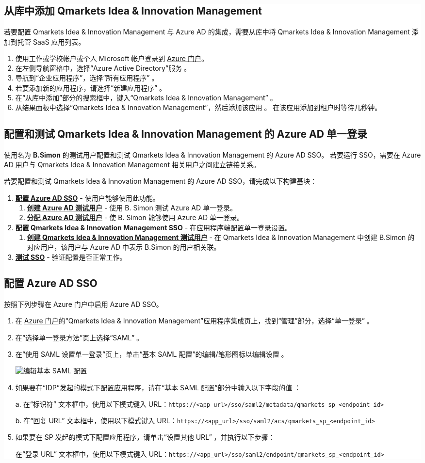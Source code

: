 
## <a name="adding-qmarkets-idea--innovation-management-from-the-gallery"></a>从库中添加 Qmarkets Idea & Innovation Management

若要配置 Qmarkets Idea & Innovation Management 与 Azure AD 的集成，需要从库中将 Qmarkets Idea & Innovation Management 添加到托管 SaaS 应用列表。

1. 使用工作或学校帐户或个人 Microsoft 帐户登录到 [Azure 门户](https://portal.azure.com)。
1. 在左侧导航窗格中，选择“Azure Active Directory”服务  。
1. 导航到“企业应用程序”，选择“所有应用程序”   。
1. 若要添加新的应用程序，请选择“新建应用程序”  。
1. 在“从库中添加”部分的搜索框中，键入“Qmarkets Idea & Innovation Management”   。
1. 从结果面板中选择“Qmarkets Idea & Innovation Management”，然后添加该应用  。 在该应用添加到租户时等待几秒钟。


## <a name="configure-and-test-azure-ad-single-sign-on-for-qmarkets-idea--innovation-management"></a>配置和测试 Qmarkets Idea & Innovation Management 的 Azure AD 单一登录

使用名为 **B.Simon** 的测试用户配置和测试 Qmarkets Idea & Innovation Management 的 Azure AD SSO。 若要运行 SSO，需要在 Azure AD 用户与 Qmarkets Idea & Innovation Management 相关用户之间建立链接关系。

若要配置和测试 Qmarkets Idea & Innovation Management 的 Azure AD SSO，请完成以下构建基块：

1. **[配置 Azure AD SSO](#configure-azure-ad-sso)** - 使用户能够使用此功能。
    1. **[创建 Azure AD 测试用户](#create-an-azure-ad-test-user)** - 使用 B. Simon 测试 Azure AD 单一登录。
    1. **[分配 Azure AD 测试用户](#assign-the-azure-ad-test-user)** - 使 B. Simon 能够使用 Azure AD 单一登录。
1. **[配置 Qmarkets Idea & Innovation Management SSO](#configure-qmarkets-idea--innovation-management-sso)** - 在应用程序端配置单一登录设置。
    1. **[创建 Qmarkets Idea & Innovation Management 测试用户](#create-qmarkets-idea--innovation-management-test-user)** - 在 Qmarkets Idea & Innovation Management 中创建 B.Simon 的对应用户，该用户与 Azure AD 中表示 B.Simon 的用户相关联。
1. **[测试 SSO](#test-sso)** - 验证配置是否正常工作。

## <a name="configure-azure-ad-sso"></a>配置 Azure AD SSO

按照下列步骤在 Azure 门户中启用 Azure AD SSO。

1. 在 [Azure 门户](https://portal.azure.com/)的“Qmarkets Idea & Innovation Management”应用程序集成页上，找到“管理”部分，选择“单一登录”    。
1. 在“选择单一登录方法”页上选择“SAML”   。
1. 在“使用 SAML 设置单一登录”页上，单击“基本 SAML 配置”的编辑/笔形图标以编辑设置   。

   ![编辑基本 SAML 配置](common/edit-urls.png)

1. 如果要在“IDP”发起的模式下配置应用程序，请在“基本 SAML 配置”部分中输入以下字段的值   ：

    a. 在“标识符”  文本框中，使用以下模式键入 URL：`https://<app_url>/sso/saml2/metadata/qmarkets_sp_<endpoint_id>`

    b. 在“回复 URL”  文本框中，使用以下模式键入 URL：`https://<app_url>/sso/saml2/acs/qmarkets_sp_<endpoint_id>`

1. 如果要在 SP  发起的模式下配置应用程序，请单击“设置其他 URL”  ，并执行以下步骤：

    在“登录 URL”  文本框中，使用以下模式键入 URL：`https://<app_url>/sso/saml2/endpoint/qmarkets_sp_<endpoint_id>`
